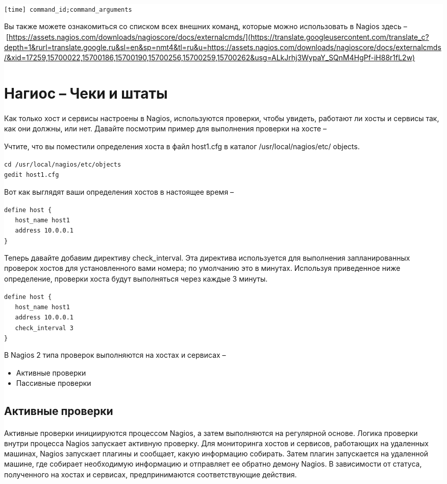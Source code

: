 ```
[time] command_id;command_arguments
```

Вы также можете ознакомиться со списком всех внешних команд, которые можно использовать в Nagios здесь – [https://assets.nagios.com/downloads/nagioscore/docs/externalcmds/](https://translate.googleusercontent.com/translate_c?depth=1&rurl=translate.google.ru&sl=en&sp=nmt4&tl=ru&u=https://assets.nagios.com/downloads/nagioscore/docs/externalcmds/&xid=17259,15700022,15700186,15700190,15700256,15700259,15700262&usg=ALkJrhj3WypaY_SQnM4HgPf-iH88r1fL2w)

# Нагиос – Чеки и штаты

Как только хост и сервисы настроены в Nagios, используются проверки, чтобы увидеть, работают ли хосты и сервисы так, как они должны, или нет. Давайте посмотрим пример для выполнения проверки на хосте –

Учтите, что вы поместили определения хоста в файл host1.cfg в каталог /usr/local/nagios/etc/ objects.

```
cd /usr/local/nagios/etc/objects
gedit host1.cfg
```

Вот как выглядят ваши определения хостов в настоящее время –

```
define host {
   host_name host1
   address 10.0.0.1
}
```

Теперь давайте добавим директиву check_interval. Эта директива используется для выполнения запланированных проверок хостов для установленного вами номера; по умолчанию это в минутах. Используя приведенное ниже определение, проверки хоста будут выполняться через каждые 3 минуты.

```
define host {
   host_name host1
   address 10.0.0.1
   check_interval 3
}
```

В Nagios 2 типа проверок выполняются на хостах и ​​сервисах –

- Активные проверки
- Пассивные проверки

## Активные проверки

Активные проверки инициируются процессом Nagios, а затем выполняются на регулярной основе. Логика проверки внутри процесса Nagios запускает активную проверку. Для мониторинга хостов и сервисов, работающих на удаленных машинах, Nagios запускает плагины и сообщает, какую информацию собирать. Затем плагин запускается на удаленной машине, где собирает необходимую информацию и отправляет ее обратно демону Nagios. В зависимости от статуса, полученного на хостах и ​​сервисах, предпринимаются соответствующие действия.
